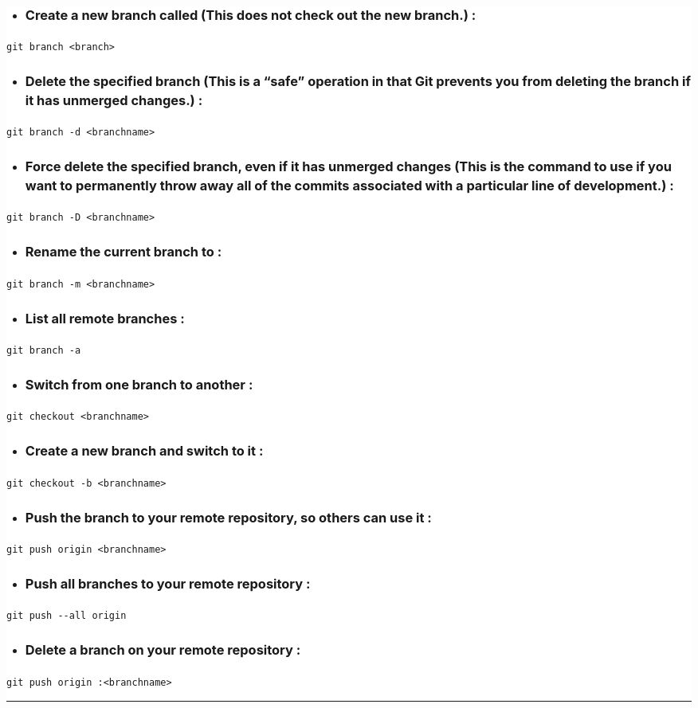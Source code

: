 - ### Create a new branch called <branch> (This does not check out the new branch.) :

```
git branch <branch>
```

- ### Delete the specified branch (This is a “safe” operation in that Git prevents you from deleting the branch if it has unmerged changes.) :

```
git branch -d <branchname>
```

- ### Force delete the specified branch, even if it has unmerged changes (This is the command to use if you want to permanently throw away all of the commits associated with a particular line of development.) :

```
git branch -D <branchname>
```

- ### Rename the current branch to <branch> :

```
git branch -m <branchname>
```

- ### List all remote branches :

```
git branch -a
```

- ### Switch from one branch to another :

```
git checkout <branchname>
```

- ### Create a new branch and switch to it :

```
git checkout -b <branchname>
```

- ### Push the branch to your remote repository, so others can use it :

```
git push origin <branchname>
```

- ### Push all branches to your remote repository :

```
git push --all origin
```

- ### Delete a branch on your remote repository :

```
git push origin :<branchname>
```

---
